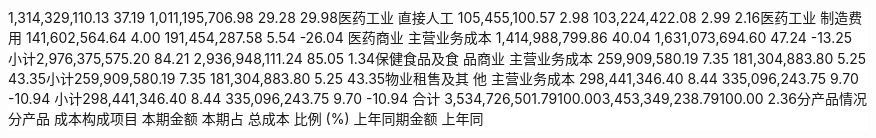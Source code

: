 1,314,329,110.13
37.19
1,011,195,706.98
29.28
29.98医药工业
直接人工
105,455,100.57
2.98
103,224,422.08
2.99
2.16医药工业
制造费用
141,602,564.64
4.00
191,454,287.58
5.54
-26.04
医药商业
主营业务成本
1,414,988,799.86
40.04
1,631,073,694.60
47.24
-13.25
小计2,976,375,575.20
84.21
2,936,948,111.24
85.05
1.34保健食品及食
品商业
主营业务成本
259,909,580.19
7.35
181,304,883.80
5.25
43.35小计259,909,580.19
7.35
181,304,883.80
5.25
43.35物业租售及其
他
主营业务成本
298,441,346.40
8.44
335,096,243.75
9.70
-10.94
小计298,441,346.40
8.44
335,096,243.75
9.70
-10.94
合计
3,534,726,501.79100.003,453,349,238.79100.00
2.36分产品情况
分产品
成本构成项目
本期金额
本期占
总成本
比例
(%)
上年同期金额
上年同